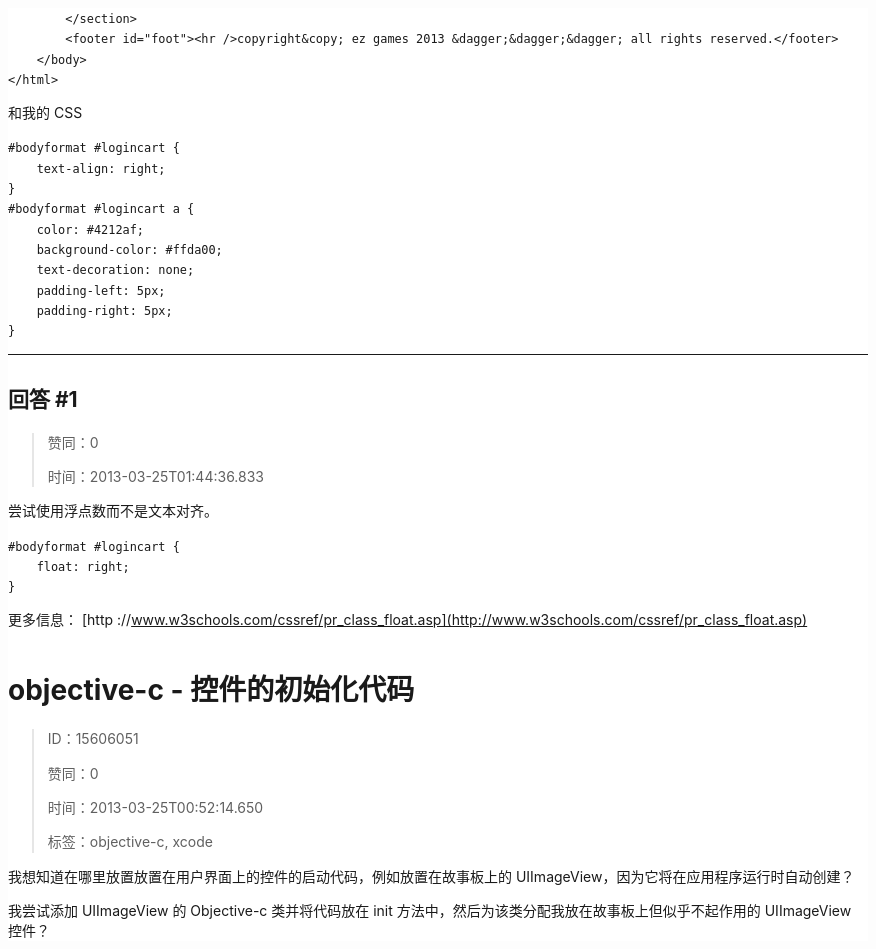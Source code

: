 ```
        </section>
        <footer id="foot"><hr />copyright&copy; ez games 2013 &dagger;&dagger;&dagger; all rights reserved.</footer>
    </body>
</html> 
```

和我的 CSS

```
#bodyformat #logincart {
    text-align: right;
}
#bodyformat #logincart a {
    color: #4212af;
    background-color: #ffda00;
    text-decoration: none;
    padding-left: 5px;
    padding-right: 5px;
} 
```

* * *

## 回答 #1

> 赞同：0
> 
> 时间：2013-03-25T01:44:36.833

尝试使用浮点数而不是文本对齐。

```
#bodyformat #logincart {
    float: right;
} 
```

更多信息： [http ://www.w3schools.com/cssref/pr_class_float.asp](http://www.w3schools.com/cssref/pr_class_float.asp)

# objective-c - 控件的初始化代码

> ID：15606051
> 
> 赞同：0
> 
> 时间：2013-03-25T00:52:14.650
> 
> 标签：objective-c, xcode

我想知道在哪里放置放置在用户界面上的控件的启动代码，例如放置在故事板上的 UIImageView，因为它将在应用程序运行时自动创建？

我尝试添加 UIImageView 的 Objective-c 类并将代码放在 init 方法中，然后为该类分配我放在故事板上但似乎不起作用的 UIImageView 控件？
